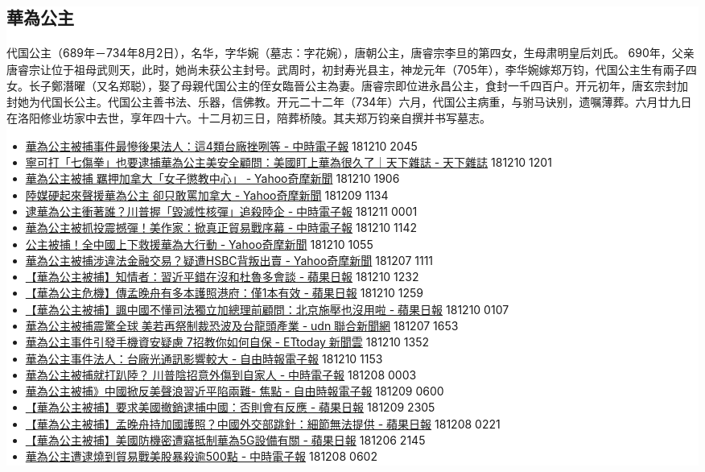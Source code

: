 ## 華為公主

代国公主（689年－734年8月2日），名华，字华婉（墓志：字花婉），唐朝公主，唐睿宗李旦的第四女，生母肃明皇后刘氏。
690年，父亲唐睿宗让位于祖母武则天，此时，她尚未获公主封号。武周时，初封寿光县主，神龙元年（705年），李华婉嫁郑万钧，代国公主生有兩子四女。长子鄭潛曜（又名郑聪），娶了母親代国公主的侄女臨晉公主為妻。唐睿宗即位进永昌公主，食封一千四百户。开元初年，唐玄宗封加封她为代国长公主。代国公主善书法、乐器，信佛教。开元二十二年（734年）六月，代国公主病重，与驸马诀别，遗嘱薄葬。六月廿九日在洛阳修业坊家中去世，享年四十六。十二月初三日，陪葬桥陵。其夫郑万钧亲自撰并书写墓志。
- [華為公主被捕事件最慘後果法人：這4類台廠挫咧等 - 中時電子報](https://www.chinatimes.com/realtimenews/20181210004079-260410 "華為公主被捕事件最慘後果法人：這4類台廠挫咧等 - 中時電子報") 181210 2045
- [寧可打「七傷拳」也要逮捕華為公主美安全顧問：美國盯上華為很久了｜天下雜誌 - 天下雜誌](https://www.cw.com.tw/article/article.action?id=5093234 "寧可打「七傷拳」也要逮捕華為公主美安全顧問：美國盯上華為很久了｜天下雜誌 - 天下雜誌") 181210 1201
- [華為公主被捕 羈押加拿大「女子懲教中心」 - Yahoo奇摩新聞](https://tw.news.yahoo.com/%E8%8F%AF%E7%82%BA%E5%85%AC%E4%B8%BB%E8%A2%AB%E6%8D%95-%E7%BE%88%E6%8A%BC%E5%8A%A0%E6%8B%BF%E5%A4%A7-%E5%A5%B3%E5%AD%90%E6%87%B2%E6%95%99%E4%B8%AD%E5%BF%83-110603789.html "華為公主被捕 羈押加拿大「女子懲教中心」 - Yahoo奇摩新聞") 181210 1906
- [陸媒硬起來聲援華為公主 卻只敢罵加拿大 - Yahoo奇摩新聞](https://tw.news.yahoo.com/%E9%99%B8%E5%AA%92%E7%A1%AC%E8%B5%B7%E4%BE%86%E8%81%B2%E6%8F%B4%E8%8F%AF%E7%82%BA%E5%85%AC%E4%B8%BB-%E5%8D%BB%E5%8F%AA%E6%95%A2%E7%BD%B5%E5%8A%A0%E6%8B%BF%E5%A4%A7-033453421.html "陸媒硬起來聲援華為公主 卻只敢罵加拿大 - Yahoo奇摩新聞") 181209 1134
- [逮華為公主衝著誰？川普握「毀滅性核彈」追殺陸企 - 中時電子報](https://www.chinatimes.com/realtimenews/20181211000005-260410 "逮華為公主衝著誰？川普握「毀滅性核彈」追殺陸企 - 中時電子報") 181211 0001
- [華為公主被抓投震撼彈！美作家：掀真正貿易戰序幕 - 中時電子報](https://www.chinatimes.com/realtimenews/20181210001774-260410 "華為公主被抓投震撼彈！美作家：掀真正貿易戰序幕 - 中時電子報") 181210 1142
- [公主被捕！全中國上下救援華為大行動 - Yahoo奇摩新聞](https://tw.news.yahoo.com/%E5%85%AC%E4%B8%BB%E8%A2%AB%E6%8D%95-%E5%85%A8%E4%B8%AD%E5%9C%8B%E4%B8%8A%E4%B8%8B%E6%95%91%E6%8F%B4%E8%8F%AF%E7%82%BA%E5%A4%A7%E8%A1%8C%E5%8B%95-020528918.html "公主被捕！全中國上下救援華為大行動 - Yahoo奇摩新聞") 181210 1055
- [華為公主被捕涉違法金融交易？疑遭HSBC背叛出賣 - Yahoo奇摩新聞](https://tw.news.yahoo.com/%E8%8F%AF%E7%82%BA%E5%85%AC%E4%B8%BB%E8%A2%AB%E6%8D%95%E6%B6%89%E9%81%95%E6%B3%95%E9%87%91%E8%9E%8D%E4%BA%A4%E6%98%93-%E7%96%91%E9%81%ADhsbc%E8%83%8C%E5%8F%9B%E5%87%BA%E8%B3%A3-031100981.html "華為公主被捕涉違法金融交易？疑遭HSBC背叛出賣 - Yahoo奇摩新聞") 181207 1111
- [【華為公主被捕】知情者：習近平錯在沒和杜魯多會談 - 蘋果日報](https://tw.appledaily.com/new/realtime/20181210/1481060/ "【華為公主被捕】知情者：習近平錯在沒和杜魯多會談 - 蘋果日報") 181210 1232
- [【華為公主危機】傳孟晚舟有多本護照港府：僅1本有效 - 蘋果日報](https://tw.appledaily.com/new/realtime/20181210/1481062/ "【華為公主危機】傳孟晚舟有多本護照港府：僅1本有效 - 蘋果日報") 181210 1259
- [【華為公主被捕】諷中國不懂司法獨立加總理前顧問：北京施壓也沒用啦 - 蘋果日報](https://tw.appledaily.com/new/realtime/20181210/1480898/ "【華為公主被捕】諷中國不懂司法獨立加總理前顧問：北京施壓也沒用啦 - 蘋果日報") 181210 0107
- [華為公主被捕震驚全球 美若再祭制裁恐波及台龍頭產業 - udn 聯合新聞網](https://udn.com/news/story/7240/3524352 "華為公主被捕震驚全球 美若再祭制裁恐波及台龍頭產業 - udn 聯合新聞網") 181207 1653
- [華為公主事件引發手機資安疑慮 7招教你如何自保 - ETtoday 新聞雲](https://www.ettoday.net/news/20181210/1327232.htm "華為公主事件引發手機資安疑慮 7招教你如何自保 - ETtoday 新聞雲") 181210 1352
- [華為公主事件法人：台廠光通訊影響較大 - 自由時報電子報](http://ec.ltn.com.tw/article/breakingnews/2637863 "華為公主事件法人：台廠光通訊影響較大 - 自由時報電子報") 181210 1153
- [華為公主被捕就打趴陸？ 川普陰招意外傷到自家人 - 中時電子報](https://www.chinatimes.com/realtimenews/20181208000026-260410 "華為公主被捕就打趴陸？ 川普陰招意外傷到自家人 - 中時電子報") 181208 0003
- [華為公主被捕》中國掀反美聲浪習近平陷兩難- 焦點 - 自由時報電子報](http://news.ltn.com.tw/news/focus/paper/1252765 "華為公主被捕》中國掀反美聲浪習近平陷兩難- 焦點 - 自由時報電子報") 181209 0600
- [【華為公主被捕】要求美國撤銷逮捕中國：否則會有反應 - 蘋果日報](https://tw.appledaily.com/new/realtime/20181209/1480877/ "【華為公主被捕】要求美國撤銷逮捕中國：否則會有反應 - 蘋果日報") 181209 2305
- [【華為公主被捕】孟晚舟持加國護照？中國外交部跳針：細節無法提供 - 蘋果日報](https://tw.appledaily.com/new/realtime/20181208/1480129/ "【華為公主被捕】孟晚舟持加國護照？中國外交部跳針：細節無法提供 - 蘋果日報") 181208 0221
- [【華為公主被捕】美國防機密遭竊抵制華為5G設備有關 - 蘋果日報](https://tw.appledaily.com/new/realtime/20181206/1479344/ "【華為公主被捕】美國防機密遭竊抵制華為5G設備有關 - 蘋果日報") 181206 2145
- [華為公主遭逮燒到貿易戰美股暴殺逾500點 - 中時電子報](https://www.chinatimes.com/realtimenews/20181208001617-260410 "華為公主遭逮燒到貿易戰美股暴殺逾500點 - 中時電子報") 181208 0602
